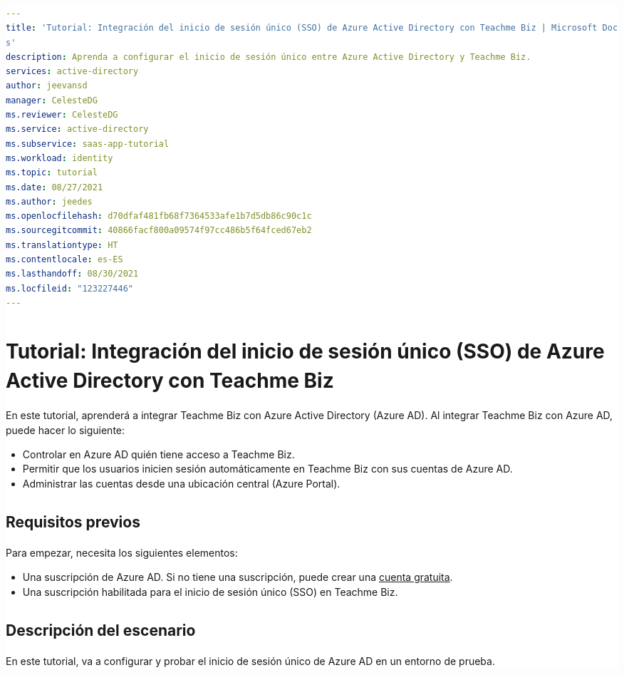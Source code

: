 ```yaml
---
title: 'Tutorial: Integración del inicio de sesión único (SSO) de Azure Active Directory con Teachme Biz | Microsoft Docs'
description: Aprenda a configurar el inicio de sesión único entre Azure Active Directory y Teachme Biz.
services: active-directory
author: jeevansd
manager: CelesteDG
ms.reviewer: CelesteDG
ms.service: active-directory
ms.subservice: saas-app-tutorial
ms.workload: identity
ms.topic: tutorial
ms.date: 08/27/2021
ms.author: jeedes
ms.openlocfilehash: d70dfaf481fb68f7364533afe1b7d5db86c90c1c
ms.sourcegitcommit: 40866facf800a09574f97cc486b5f64fced67eb2
ms.translationtype: HT
ms.contentlocale: es-ES
ms.lasthandoff: 08/30/2021
ms.locfileid: "123227446"
---
```

# <a name="tutorial-azure-active-directory-single-sign-on-sso-integration-with-teachme-biz"></a>Tutorial: Integración del inicio de sesión único (SSO) de Azure Active Directory con Teachme Biz

En este tutorial, aprenderá a integrar Teachme Biz con Azure Active Directory (Azure AD). Al integrar Teachme Biz con Azure AD, puede hacer lo siguiente:

* Controlar en Azure AD quién tiene acceso a Teachme Biz.
* Permitir que los usuarios inicien sesión automáticamente en Teachme Biz con sus cuentas de Azure AD.
* Administrar las cuentas desde una ubicación central (Azure Portal).

## <a name="prerequisites"></a>Requisitos previos

Para empezar, necesita los siguientes elementos:

* Una suscripción de Azure AD. Si no tiene una suscripción, puede crear una [cuenta gratuita](https://azure.microsoft.com/free/).
* Una suscripción habilitada para el inicio de sesión único (SSO) en Teachme Biz.

## <a name="scenario-description"></a>Descripción del escenario

En este tutorial, va a configurar y probar el inicio de sesión único de Azure AD en un entorno de prueba.

